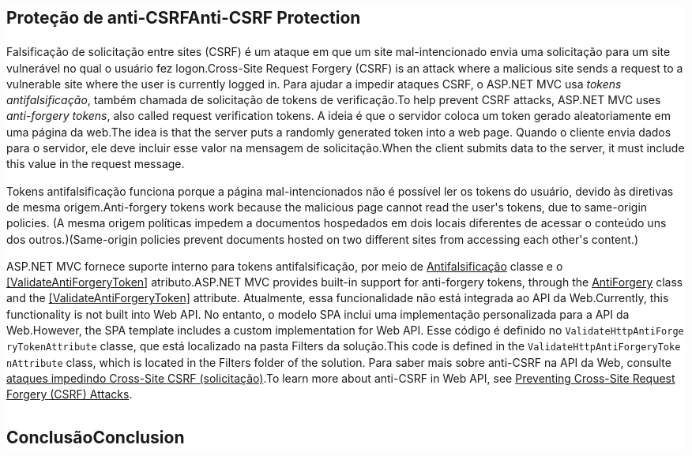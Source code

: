 ## <a name="anti-csrf-protection"></a><span data-ttu-id="d84c7-297">Proteção de anti-CSRF</span><span class="sxs-lookup"><span data-stu-id="d84c7-297">Anti-CSRF Protection</span></span>

<span data-ttu-id="d84c7-298">Falsificação de solicitação entre sites (CSRF) é um ataque em que um site mal-intencionado envia uma solicitação para um site vulnerável no qual o usuário fez logon.</span><span class="sxs-lookup"><span data-stu-id="d84c7-298">Cross-Site Request Forgery (CSRF) is an attack where a malicious site sends a request to a vulnerable site where the user is currently logged in.</span></span> <span data-ttu-id="d84c7-299">Para ajudar a impedir ataques CSRF, o ASP.NET MVC usa *tokens antifalsificação*, também chamada de solicitação de tokens de verificação.</span><span class="sxs-lookup"><span data-stu-id="d84c7-299">To help prevent CSRF attacks, ASP.NET MVC uses *anti-forgery tokens*, also called request verification tokens.</span></span> <span data-ttu-id="d84c7-300">A ideia é que o servidor coloca um token gerado aleatoriamente em uma página da web.</span><span class="sxs-lookup"><span data-stu-id="d84c7-300">The idea is that the server puts a randomly generated token into a web page.</span></span> <span data-ttu-id="d84c7-301">Quando o cliente envia dados para o servidor, ele deve incluir esse valor na mensagem de solicitação.</span><span class="sxs-lookup"><span data-stu-id="d84c7-301">When the client submits data to the server, it must include this value in the request message.</span></span>

<span data-ttu-id="d84c7-302">Tokens antifalsificação funciona porque a página mal-intencionados não é possível ler os tokens do usuário, devido às diretivas de mesma origem.</span><span class="sxs-lookup"><span data-stu-id="d84c7-302">Anti-forgery tokens work because the malicious page cannot read the user's tokens, due to same-origin policies.</span></span> <span data-ttu-id="d84c7-303">(A mesma origem políticas impedem a documentos hospedados em dois locais diferentes de acessar o conteúdo uns dos outros.)</span><span class="sxs-lookup"><span data-stu-id="d84c7-303">(Same-origin policies prevent documents hosted on two different sites from accessing each other's content.)</span></span>

<span data-ttu-id="d84c7-304">ASP.NET MVC fornece suporte interno para tokens antifalsificação, por meio de [Antifalsificação](https://msdn.microsoft.com/library/system.web.helpers.antiforgery.aspx) classe e o [[ValidateAntiForgeryToken]](https://msdn.microsoft.com/library/system.web.mvc.validateantiforgerytokenattribute.aspx) atributo.</span><span class="sxs-lookup"><span data-stu-id="d84c7-304">ASP.NET MVC provides built-in support for anti-forgery tokens, through the [AntiForgery](https://msdn.microsoft.com/library/system.web.helpers.antiforgery.aspx) class and the [[ValidateAntiForgeryToken]](https://msdn.microsoft.com/library/system.web.mvc.validateantiforgerytokenattribute.aspx) attribute.</span></span> <span data-ttu-id="d84c7-305">Atualmente, essa funcionalidade não está integrada ao API da Web.</span><span class="sxs-lookup"><span data-stu-id="d84c7-305">Currently, this functionality is not built into Web API.</span></span> <span data-ttu-id="d84c7-306">No entanto, o modelo SPA inclui uma implementação personalizada para a API da Web.</span><span class="sxs-lookup"><span data-stu-id="d84c7-306">However, the SPA template includes a custom implementation for Web API.</span></span> <span data-ttu-id="d84c7-307">Esse código é definido no `ValidateHttpAntiForgeryTokenAttribute` classe, que está localizado na pasta Filters da solução.</span><span class="sxs-lookup"><span data-stu-id="d84c7-307">This code is defined in the `ValidateHttpAntiForgeryTokenAttribute` class, which is located in the Filters folder of the solution.</span></span> <span data-ttu-id="d84c7-308">Para saber mais sobre anti-CSRF na API da Web, consulte [ataques impedindo Cross-Site CSRF (solicitação)](../../../web-api/overview/security/preventing-cross-site-request-forgery-csrf-attacks.md).</span><span class="sxs-lookup"><span data-stu-id="d84c7-308">To learn more about anti-CSRF in Web API, see [Preventing Cross-Site Request Forgery (CSRF) Attacks](../../../web-api/overview/security/preventing-cross-site-request-forgery-csrf-attacks.md).</span></span>

## <a name="conclusion"></a><span data-ttu-id="d84c7-309">Conclusão</span><span class="sxs-lookup"><span data-stu-id="d84c7-309">Conclusion</span></span>
